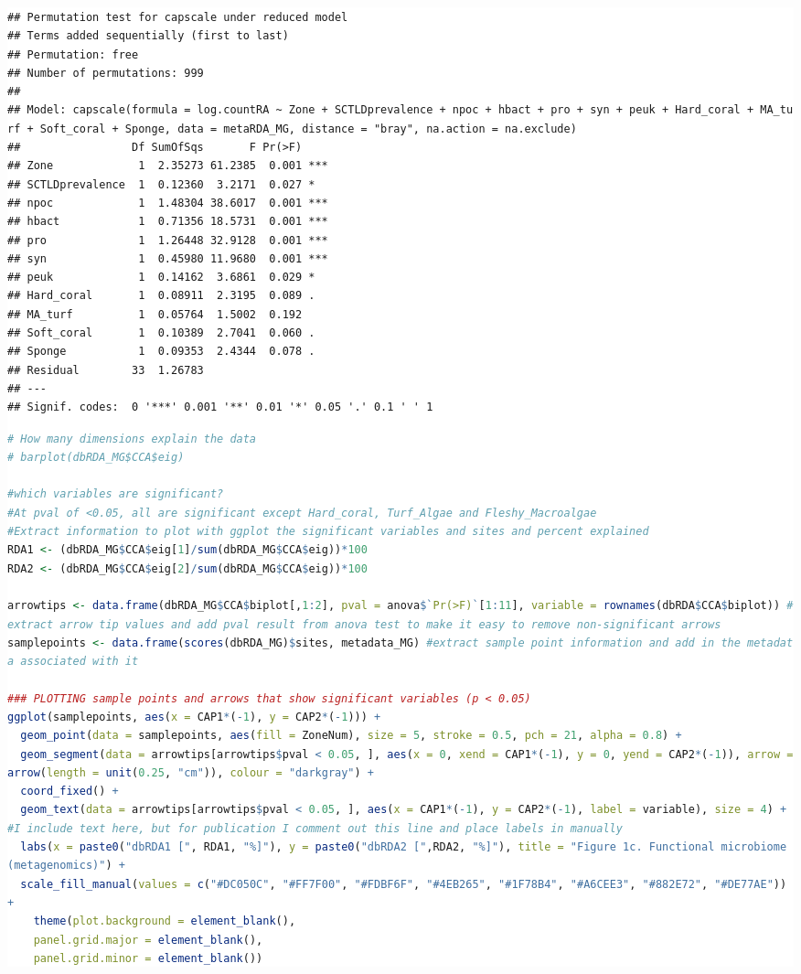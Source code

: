 ```
## Permutation test for capscale under reduced model
## Terms added sequentially (first to last)
## Permutation: free
## Number of permutations: 999
## 
## Model: capscale(formula = log.countRA ~ Zone + SCTLDprevalence + npoc + hbact + pro + syn + peuk + Hard_coral + MA_turf + Soft_coral + Sponge, data = metaRDA_MG, distance = "bray", na.action = na.exclude)
##                 Df SumOfSqs       F Pr(>F)    
## Zone             1  2.35273 61.2385  0.001 ***
## SCTLDprevalence  1  0.12360  3.2171  0.027 *  
## npoc             1  1.48304 38.6017  0.001 ***
## hbact            1  0.71356 18.5731  0.001 ***
## pro              1  1.26448 32.9128  0.001 ***
## syn              1  0.45980 11.9680  0.001 ***
## peuk             1  0.14162  3.6861  0.029 *  
## Hard_coral       1  0.08911  2.3195  0.089 .  
## MA_turf          1  0.05764  1.5002  0.192    
## Soft_coral       1  0.10389  2.7041  0.060 .  
## Sponge           1  0.09353  2.4344  0.078 .  
## Residual        33  1.26783                   
## ---
## Signif. codes:  0 '***' 0.001 '**' 0.01 '*' 0.05 '.' 0.1 ' ' 1
```

```r
# How many dimensions explain the data
# barplot(dbRDA_MG$CCA$eig)

#which variables are significant?
#At pval of <0.05, all are significant except Hard_coral, Turf_Algae and Fleshy_Macroalgae
#Extract information to plot with ggplot the significant variables and sites and percent explained
RDA1 <- (dbRDA_MG$CCA$eig[1]/sum(dbRDA_MG$CCA$eig))*100
RDA2 <- (dbRDA_MG$CCA$eig[2]/sum(dbRDA_MG$CCA$eig))*100

arrowtips <- data.frame(dbRDA_MG$CCA$biplot[,1:2], pval = anova$`Pr(>F)`[1:11], variable = rownames(dbRDA$CCA$biplot)) #extract arrow tip values and add pval result from anova test to make it easy to remove non-significant arrows
samplepoints <- data.frame(scores(dbRDA_MG)$sites, metadata_MG) #extract sample point information and add in the metadata associated with it

### PLOTTING sample points and arrows that show significant variables (p < 0.05)
ggplot(samplepoints, aes(x = CAP1*(-1), y = CAP2*(-1))) +
  geom_point(data = samplepoints, aes(fill = ZoneNum), size = 5, stroke = 0.5, pch = 21, alpha = 0.8) +
  geom_segment(data = arrowtips[arrowtips$pval < 0.05, ], aes(x = 0, xend = CAP1*(-1), y = 0, yend = CAP2*(-1)), arrow = arrow(length = unit(0.25, "cm")), colour = "darkgray") +
  coord_fixed() +
  geom_text(data = arrowtips[arrowtips$pval < 0.05, ], aes(x = CAP1*(-1), y = CAP2*(-1), label = variable), size = 4) + #I include text here, but for publication I comment out this line and place labels in manually
  labs(x = paste0("dbRDA1 [", RDA1, "%]"), y = paste0("dbRDA2 [",RDA2, "%]"), title = "Figure 1c. Functional microbiome (metagenomics)") +
  scale_fill_manual(values = c("#DC050C", "#FF7F00", "#FDBF6F", "#4EB265", "#1F78B4", "#A6CEE3", "#882E72", "#DE77AE")) +
    theme(plot.background = element_blank(),
    panel.grid.major = element_blank(),
    panel.grid.minor = element_blank())
```
